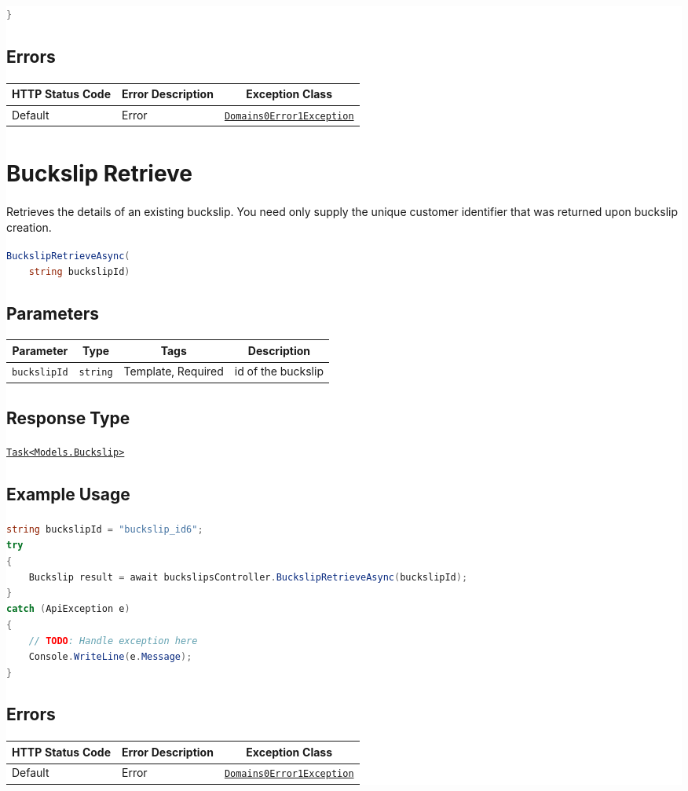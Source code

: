 ```csharp
}
```

## Errors

| HTTP Status Code | Error Description | Exception Class |
|  --- | --- | --- |
| Default | Error | [`Domains0Error1Exception`](../../doc/models/domains-0-error-1-exception.md) |


# Buckslip Retrieve

Retrieves the details of an existing buckslip. You need only supply the unique customer identifier that was returned upon buckslip creation.

```csharp
BuckslipRetrieveAsync(
    string buckslipId)
```

## Parameters

| Parameter | Type | Tags | Description |
|  --- | --- | --- | --- |
| `buckslipId` | `string` | Template, Required | id of the buckslip |

## Response Type

[`Task<Models.Buckslip>`](../../doc/models/buckslip.md)

## Example Usage

```csharp
string buckslipId = "buckslip_id6";
try
{
    Buckslip result = await buckslipsController.BuckslipRetrieveAsync(buckslipId);
}
catch (ApiException e)
{
    // TODO: Handle exception here
    Console.WriteLine(e.Message);
}
```

## Errors

| HTTP Status Code | Error Description | Exception Class |
|  --- | --- | --- |
| Default | Error | [`Domains0Error1Exception`](../../doc/models/domains-0-error-1-exception.md) |
